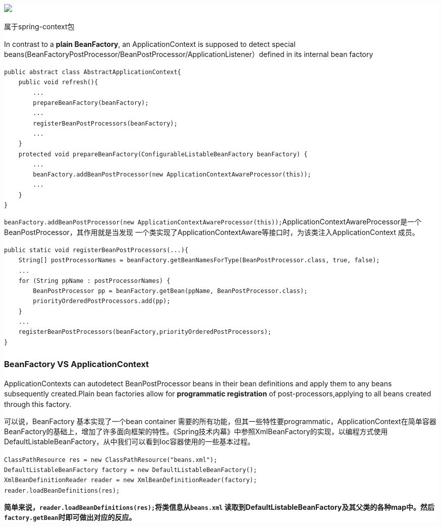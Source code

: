 ![](/public/upload/spring/application_context_class_diagram.png)

属于spring-context包


In contrast to a **plain BeanFactory**, an ApplicationContext is supposed to detect special beans(BeanFactoryPostProcessor/BeanPostProcessor/ApplicationListener）defined in its internal bean factory

    public abstract class AbstractApplicationContext{
        public void refresh(){
            ...
            prepareBeanFactory(beanFactory);
            ...
            registerBeanPostProcessors(beanFactory);
            ...
        }
        protected void prepareBeanFactory(ConfigurableListableBeanFactory beanFactory) {
            ...
            beanFactory.addBeanPostProcessor(new ApplicationContextAwareProcessor(this));
            ...
        }
    }

`beanFactory.addBeanPostProcessor(new ApplicationContextAwareProcessor(this));`ApplicationContextAwareProcessor是一个BeanPostProcessor，其作用就是当发现 一个类实现了ApplicationContextAware等接口时，为该类注入ApplicationContext 成员。

    public static void registerBeanPostProcessors(...){
        String[] postProcessorNames = beanFactory.getBeanNamesForType(BeanPostProcessor.class, true, false);
        ...
        for (String ppName : postProcessorNames) {
            BeanPostProcessor pp = beanFactory.getBean(ppName, BeanPostProcessor.class);
            priorityOrderedPostProcessors.add(pp);
        }
        ...
        registerBeanPostProcessors(beanFactory,priorityOrderedPostProcessors);
    }

### BeanFactory VS ApplicationContext

ApplicationContexts can autodetect BeanPostProcessor beans in their bean definitions and apply them to any beans subsequently created.Plain bean factories allow for **programmatic registration** of post-processors,applying to all beans created through this factory.

可以说，BeanFactory 基本实现了一个bean container 需要的所有功能，但其一些特性要programmatic，ApplicationContext在简单容器BeanFactory的基础上，增加了许多面向框架的特性。《Spring技术内幕》中参照XmlBeanFactory的实现，以编程方式使用DefaultListableBeanFactory，从中我们可以看到Ioc容器使用的一些基本过程。

	ClassPathResource res = new ClassPathResource("beans.xml");
	DefaultListableBeanFactory factory = new DefaultListableBeanFactory();
	XmlBeanDefinitionReader reader = new XmlBeanDefinitionReader(factory);
	reader.loadBeanDefinitions(res);
	
**简单来说，`reader.loadBeanDefinitions(res);`将类信息从`beans.xml` 读取到DefaultListableBeanFactory及其父类的各种map中。然后`factory.getBean`时即可做出对应的反应。**

